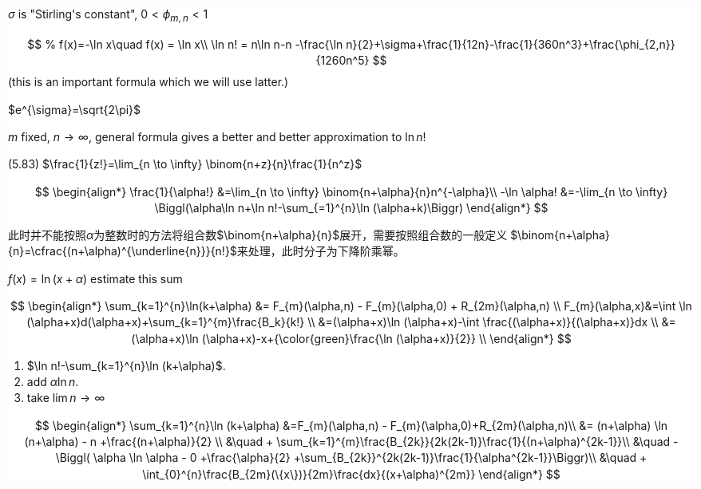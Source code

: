 $\sigma$ is "Stirling's constant", $0<\phi_{m,n}<1$

$$
    % f(x)=-\ln x\quad f(x) = \ln x\\
    \ln n! = n\ln n-n -\frac{\ln n}{2}+\sigma+\frac{1}{12n}-\frac{1}{360n^3}+\frac{\phi_{2,n}}{1260n^5}
$$
    (this is an important formula which we will use latter.)

$e^{\sigma}=\sqrt{2\pi}$

$m$ fixed, $n\rightarrow \infty$, general formula gives a better and better approximation to $\ln n!$

(5.83) $\frac{1}{z!}=\lim_{n \to \infty} \binom{n+z}{n}\frac{1}{n^z}$

$$
    \begin{align*}
    \frac{1}{\alpha!}
    &=\lim_{n \to \infty} \binom{n+\alpha}{n}n^{-\alpha}\\
    -\ln \alpha!
    &=-\lim_{n \to \infty} \Biggl(\alpha\ln n+\ln n!-\sum_{=1}^{n}\ln (\alpha+k)\Biggr)
    \end{align*}
$$

此时并不能按照$\alpha$为整数时的方法将组合数$\binom{n+\alpha}{n}$展开，需要按照组合数的一般定义 $\binom{n+\alpha}{n}=\cfrac{(n+\alpha)^{\underline{n}}}{n!}$来处理，此时分子为下降阶乘幂。

$f(x)=\ln (x+\alpha)$ estimate this sum

$$
    \begin{align*}
    \sum_{k=1}^{n}\ln(k+\alpha) 
    &= F_{m}(\alpha,n) - F_{m}(\alpha,0) + R_{2m}(\alpha,n) \\
    F_{m}(\alpha,x)&=\int \ln (\alpha+x)d(\alpha+x)+\sum_{k=1}^{m}\frac{B_k}{k!} \\
    &=(\alpha+x)\ln (\alpha+x)-\int \frac{(\alpha+x)}{(\alpha+x)}dx \\
    &=(\alpha+x)\ln (\alpha+x)-x+{\color{green}\frac{\ln (\alpha+x)}{2}} \\
    \end{align*}
$$

1. $\ln n!-\sum_{k=1}^{n}\ln (k+\alpha)$.
2. add $\alpha\ln n$.
3. take $\lim {n \to \infty}$

$$
    \begin{align*}
    \sum_{k=1}^{n}\ln (k+\alpha)
        &=F_{m}(\alpha,n) - F_{m}(\alpha,0)+R_{2m}(\alpha,n)\\
        &= (n+\alpha) \ln (n+\alpha) - n +\frac{(n+\alpha)}{2} \\
        &\quad + \sum_{k=1}^{m}\frac{B_{2k}}{2k(2k-1)}\frac{1}{(n+\alpha)^{2k-1}}\\
        &\quad -\Biggl( \alpha \ln \alpha - 0 +\frac{\alpha}{2} +\sum_{B_{2k}}^{2k(2k-1)}\frac{1}{\alpha^{2k-1}}\Biggr)\\
        &\quad + \int_{0}^{n}\frac{B_{2m}(\{x\})}{2m}\frac{dx}{(x+\alpha)^{2m}}
    \end{align*}
$$

